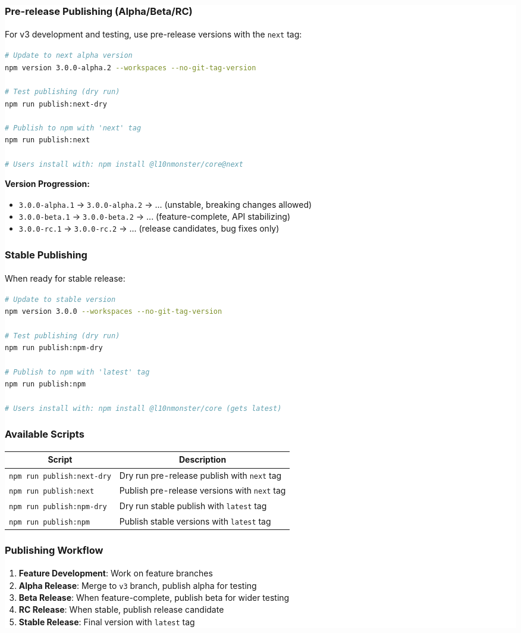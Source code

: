 ### Pre-release Publishing (Alpha/Beta/RC)

For v3 development and testing, use pre-release versions with the `next` tag:

```bash
# Update to next alpha version
npm version 3.0.0-alpha.2 --workspaces --no-git-tag-version

# Test publishing (dry run)
npm run publish:next-dry

# Publish to npm with 'next' tag
npm run publish:next

# Users install with: npm install @l10nmonster/core@next
```

**Version Progression:**
- `3.0.0-alpha.1` → `3.0.0-alpha.2` → ... (unstable, breaking changes allowed)
- `3.0.0-beta.1` → `3.0.0-beta.2` → ... (feature-complete, API stabilizing)
- `3.0.0-rc.1` → `3.0.0-rc.2` → ... (release candidates, bug fixes only)

### Stable Publishing

When ready for stable release:

```bash
# Update to stable version
npm version 3.0.0 --workspaces --no-git-tag-version

# Test publishing (dry run)
npm run publish:npm-dry

# Publish to npm with 'latest' tag
npm run publish:npm

# Users install with: npm install @l10nmonster/core (gets latest)
```

### Available Scripts

| Script | Description |
|--------|-------------|
| `npm run publish:next-dry` | Dry run pre-release publish with `next` tag |
| `npm run publish:next` | Publish pre-release versions with `next` tag |
| `npm run publish:npm-dry` | Dry run stable publish with `latest` tag |
| `npm run publish:npm` | Publish stable versions with `latest` tag |

### Publishing Workflow

1. **Feature Development**: Work on feature branches
2. **Alpha Release**: Merge to `v3` branch, publish alpha for testing
3. **Beta Release**: When feature-complete, publish beta for wider testing
4. **RC Release**: When stable, publish release candidate
5. **Stable Release**: Final version with `latest` tag
